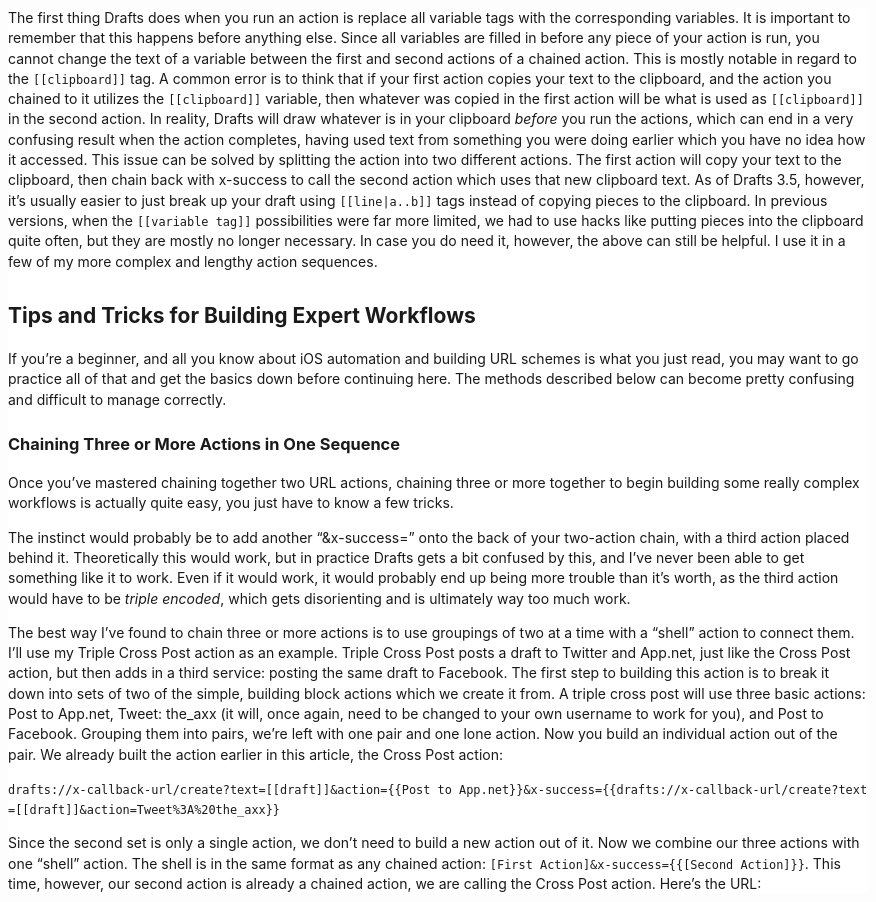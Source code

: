 The first thing Drafts does when you run an action is replace all variable tags with the corresponding variables. It is important to remember that this happens before anything else. Since all variables are filled in before any piece of your action is run, you cannot change the text of a variable between the first and second actions of a chained action. This is mostly notable in regard to the `[[clipboard]]` tag. A common error is to think that if your first action copies your text to the clipboard, and the action you chained to it utilizes the `[[clipboard]]` variable, then whatever was copied in the first action will be what is used as `[[clipboard]]` in the second action. In reality, Drafts will draw whatever is in your clipboard *before* you run the actions, which can end in a very confusing result when the action completes, having used text from something you were doing earlier which you have no idea how it accessed. This issue can be solved by splitting the action into two different actions. The first action will copy your text to the clipboard, then chain back with x-success to call the second action which uses that new clipboard text. As of Drafts 3.5, however, it’s usually easier to just break up your draft using `[[line|a..b]]` tags instead of copying pieces to the clipboard. In previous versions, when the `[[variable tag]]` possibilities were far more limited, we had to use hacks like putting pieces into the clipboard quite often, but they are mostly no longer necessary. In case you do need it, however, the above can still be helpful. I use it in a few of my more complex and lengthy action sequences.

## Tips and Tricks for Building Expert Workflows

If you’re a beginner, and all you know about iOS automation and building URL schemes is what you just read, you may want to go practice all of that and get the basics down before continuing here. The methods described below can become pretty confusing and difficult to manage correctly.

### Chaining Three or More Actions in One Sequence

Once you’ve mastered chaining together two URL actions, chaining three or more together to begin building some really complex workflows is actually quite easy, you just have to know a few tricks.

The instinct would probably be to add another “&x-success=” onto the back of your two-action chain, with a third action placed behind it. Theoretically this would work, but in practice Drafts gets a bit confused by this, and I’ve never been able to get something like it to work. Even if it would work, it would probably end up being more trouble than it’s worth, as the third action would have to be *triple encoded*, which gets disorienting and is ultimately way too much work.

The best way I’ve found to chain three or more actions is to use groupings of two at a time with a “shell” action to connect them. I’ll use my Triple Cross Post action as an example. Triple Cross Post posts a draft to Twitter and App.net, just like the Cross Post action, but then adds in a third service: posting the same draft to Facebook. The first step to building this action is to break it down into sets of two of the simple, building block actions which we create it from. A triple cross post will use three basic actions: Post to App.net, Tweet: the_axx (it will, once again, need to be changed to your own username to work for you), and Post to Facebook. Grouping them into pairs, we’re left with one pair and one lone action. Now you build an individual action out of the pair. We already built the action earlier in this article, the Cross Post action:

>   
```
drafts://x-callback-url/create?text=[[draft]]&action={{Post to App.net}}&x-success={{drafts://x-callback-url/create?text=[[draft]]&action=Tweet%3A%20the_axx}}
```

Since the second set is only a single action, we don’t need to build a new action out of it. Now we combine our three actions with one “shell” action. The shell is in the same format as any chained action: `[First Action]&x-success={{[Second Action]}}`. This time, however, our second action is already a chained action, we are calling the Cross Post action. Here’s the URL:
